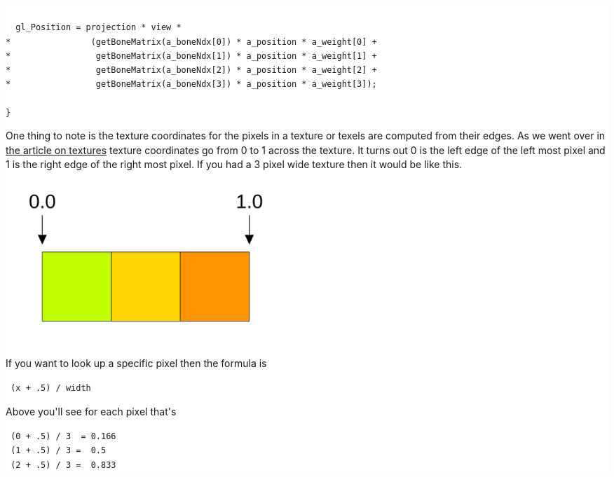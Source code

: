 ```

  gl_Position = projection * view *
*                (getBoneMatrix(a_boneNdx[0]) * a_position * a_weight[0] +
*                 getBoneMatrix(a_boneNdx[1]) * a_position * a_weight[1] +
*                 getBoneMatrix(a_boneNdx[2]) * a_position * a_weight[2] +
*                 getBoneMatrix(a_boneNdx[3]) * a_position * a_weight[3]);

}
```

One thing to note is the texture coordinates for the pixels in a texture or texels are
computed from their edges. As we went over in [the article on textures](webgl-3d-textures.html)
texture coordinates go from 0 to 1 across the texture. It turns out 0 is the left edge of the left most
pixel and 1 is the right edge of the right most pixel. If you had a 3 pixel wide texture then
it would be like this.

<div class="webgl_center"><img src="resources/texel-coords.svg" style="width: 400px;"></div>

If you want to look up a specific pixel then the formula is

     (x + .5) / width

Above you'll see for each pixel that's

     (0 + .5) / 3  = 0.166
     (1 + .5) / 3 =  0.5
     (2 + .5) / 3 =  0.833
